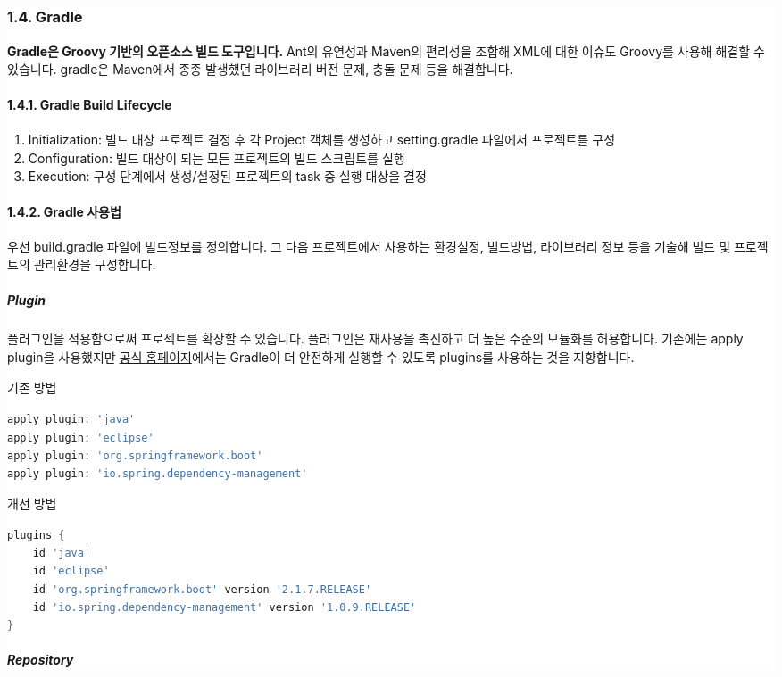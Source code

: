 ### 1.4. Gradle

**Gradle은 Groovy 기반의 오픈소스 빌드 도구입니다.**
Ant의 유연성과 Maven의 편리성을 조합해 XML에 대한 이슈도 Groovy를 사용해 해결할 수 있습니다.
gradle은 Maven에서 종종 발생했던 라이브러리 버전 문제, 충돌 문제 등을 해결합니다.

#### 1.4.1. Gradle Build Lifecycle

1. Initialization: 빌드 대상 프로젝트 결정 후 각 Project 객체를 생성하고
setting.gradle 파일에서 프로젝트를 구성
2. Configuration: 빌드 대상이 되는 모든 프로젝트의 빌드 스크립트를 실행
3. Execution: 구성 단계에서 생성/설정된 프로젝트의 task 중 실행 대상을 결정

#### 1.4.2. Gradle 사용법

우선 build.gradle 파일에 빌드정보를 정의합니다.
그 다음 프로젝트에서 사용하는 환경설정, 빌드방법, 라이브러리 정보 등을 기술해 빌드 및 프로젝트의 관리환경을 구성합니다.

##### Plugin

플러그인을 적용함으로써 프로젝트를 확장할 수 있습니다.
플러그인은 재사용을 촉진하고 더 높은 수준의 모듈화를 허용합니다.
기존에는 apply plugin을 사용했지만 [공식 홈페이지](https://url.kr/1e6ioq)에서는
Gradle이 더 안전하게 실행할 수 있도록 plugins를 사용하는 것을 지향합니다.

기존 방법

```gradle
apply plugin: 'java'
apply plugin: 'eclipse'
apply plugin: 'org.springframework.boot'
apply plugin: 'io.spring.dependency-management'
```

개선 방법

```gradle
plugins {
    id 'java'
    id 'eclipse'
    id 'org.springframework.boot' version '2.1.7.RELEASE'
    id 'io.spring.dependency-management' version '1.0.9.RELEASE'
}
```

##### Repository

